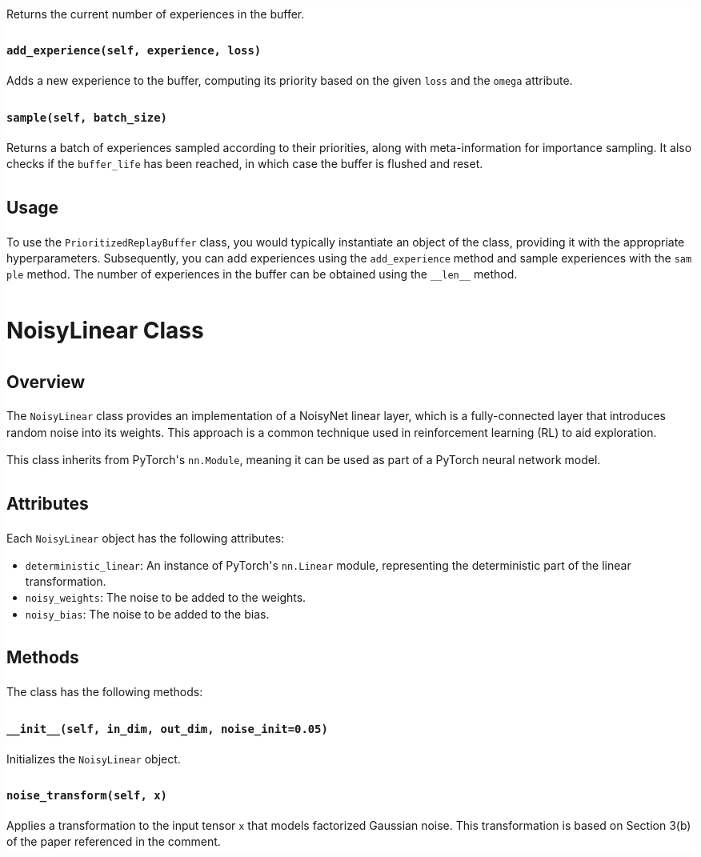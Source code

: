 Returns the current number of experiences in the buffer.

### `add_experience(self, experience, loss)`

Adds a new experience to the buffer, computing its priority based on the given `loss` and the `omega` attribute.

### `sample(self, batch_size)`

Returns a batch of experiences sampled according to their priorities, along with meta-information for importance sampling. It also checks if the `buffer_life` has been reached, in which case the buffer is flushed and reset.

## Usage

To use the `PrioritizedReplayBuffer` class, you would typically instantiate an object of the class, providing it with the appropriate hyperparameters. Subsequently, you can add experiences using the `add_experience` method and sample experiences with the `sample` method. The number of experiences in the buffer can be obtained using the `__len__` method.

# NoisyLinear Class

## Overview

The `NoisyLinear` class provides an implementation of a NoisyNet linear layer, which is a fully-connected layer that introduces random noise into its weights. This approach is a common technique used in reinforcement learning (RL) to aid exploration.

This class inherits from PyTorch's `nn.Module`, meaning it can be used as part of a PyTorch neural network model.

## Attributes

Each `NoisyLinear` object has the following attributes:

* `deterministic_linear`: An instance of PyTorch's `nn.Linear` module, representing the deterministic part of the linear transformation.
* `noisy_weights`: The noise to be added to the weights.
* `noisy_bias`: The noise to be added to the bias.

## Methods

The class has the following methods:

### `__init__(self, in_dim, out_dim, noise_init=0.05)`

Initializes the `NoisyLinear` object.

### `noise_transform(self, x)`

Applies a transformation to the input tensor `x` that models factorized Gaussian noise. This transformation is based on Section 3(b) of the paper referenced in the comment.
